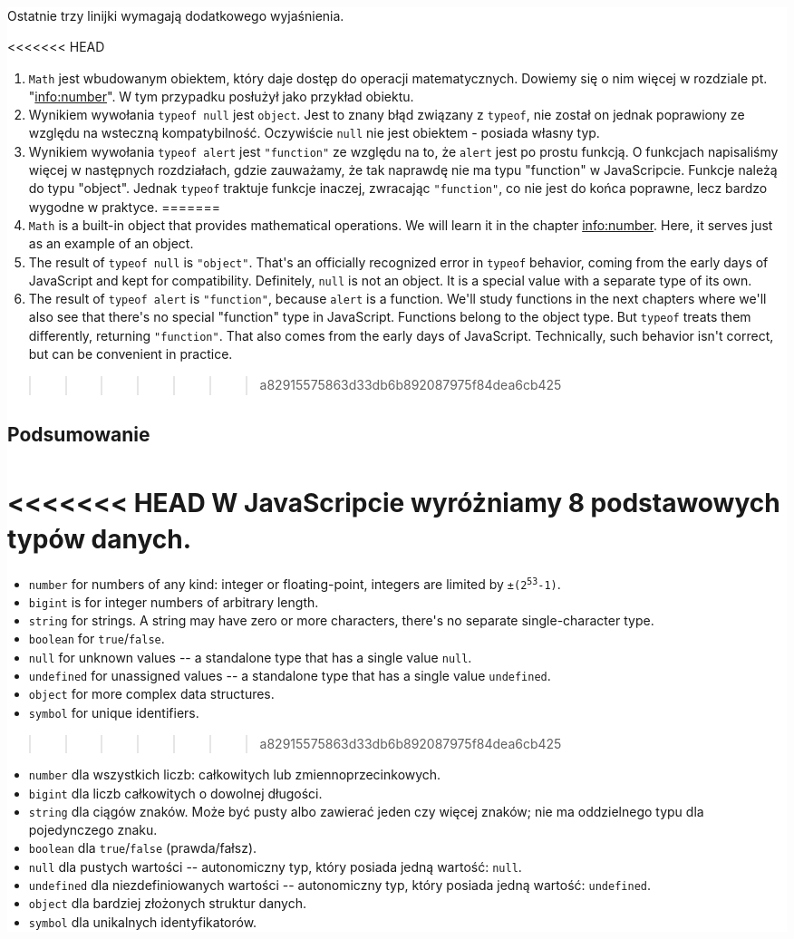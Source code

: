 Ostatnie trzy linijki wymagają dodatkowego wyjaśnienia.

<<<<<<< HEAD
1. `Math` jest wbudowanym obiektem, który daje dostęp do operacji matematycznych. Dowiemy się o nim więcej w rozdziale pt. "<info:number>". W tym przypadku posłużył jako przykład obiektu.
2. Wynikiem wywołania `typeof null` jest `object`. Jest to znany błąd związany z `typeof`, nie został on jednak poprawiony ze względu na wsteczną kompatybilność. Oczywiście `null` nie jest obiektem - posiada własny typ.
3. Wynikiem wywołania `typeof alert` jest `"function"` ze względu na to, że `alert` jest po prostu funkcją. O funkcjach napisaliśmy więcej w następnych rozdziałach, gdzie zauważamy, że tak naprawdę nie ma typu "function" w JavaScripcie. Funkcje należą do typu "object". Jednak `typeof` traktuje funkcje inaczej, zwracając `"function"`, co nie jest do końca poprawne, lecz bardzo wygodne w praktyce.
=======
1. `Math` is a built-in object that provides mathematical operations. We will learn it in the chapter <info:number>. Here, it serves just as an example of an object.
2. The result of `typeof null` is `"object"`. That's an officially recognized error in `typeof` behavior, coming from the early days of JavaScript and kept for compatibility. Definitely, `null` is not an object. It is a special value with a separate type of its own.
3. The result of `typeof alert` is `"function"`, because `alert` is a function. We'll study functions in the next chapters where we'll also see that there's no special "function" type in JavaScript. Functions belong to the object type. But `typeof` treats them differently, returning `"function"`. That also comes from the early days of JavaScript. Technically, such behavior isn't correct, but can be convenient in practice.
>>>>>>> a82915575863d33db6b892087975f84dea6cb425


## Podsumowanie

<<<<<<< HEAD
W JavaScripcie wyróżniamy 8 podstawowych typów danych.
=======
- `number` for numbers of any kind: integer or floating-point, integers are limited by <code>±(2<sup>53</sup>-1)</code>.
- `bigint` is for integer numbers of arbitrary length.
- `string` for strings. A string may have zero or more characters, there's no separate single-character type.
- `boolean` for `true`/`false`.
- `null` for unknown values -- a standalone type that has a single value `null`.
- `undefined` for unassigned values -- a standalone type that has a single value `undefined`.
- `object` for more complex data structures.
- `symbol` for unique identifiers.
>>>>>>> a82915575863d33db6b892087975f84dea6cb425

- `number` dla wszystkich liczb: całkowitych lub zmiennoprzecinkowych.
- `bigint` dla liczb całkowitych o dowolnej długości.
- `string` dla ciągów znaków. Może być pusty albo zawierać jeden czy więcej znaków; nie ma oddzielnego typu dla pojedynczego znaku.
- `boolean` dla `true`/`false` (prawda/fałsz).
- `null` dla pustych wartości -- autonomiczny typ, który posiada jedną wartość: `null`.
- `undefined` dla niezdefiniowanych wartości -- autonomiczny typ, który posiada jedną wartość: `undefined`.
- `object` dla bardziej złożonych struktur danych.
- `symbol` dla unikalnych identyfikatorów.
